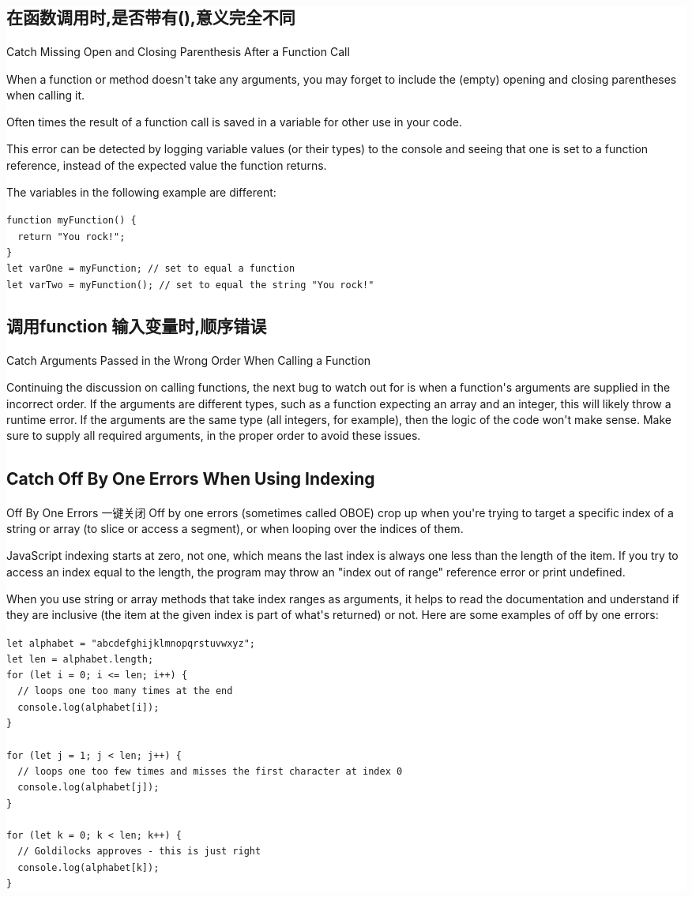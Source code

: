 ## 在函数调用时,是否带有(),意义完全不同

Catch Missing Open and Closing Parenthesis After a Function Call

When a function or method doesn't take any arguments, you may forget to include the (empty) opening and closing parentheses when calling it. 

Often times the result of a function call is saved in a variable for other use in your code. 

This error can be detected by logging variable values (or their types) to the console and seeing that one is set to a function reference, instead of the expected value the function returns.

The variables in the following example are different:

```JS
function myFunction() {
  return "You rock!";
}
let varOne = myFunction; // set to equal a function
let varTwo = myFunction(); // set to equal the string "You rock!"
```

## 调用function 输入变量时,顺序错误

Catch Arguments Passed in the Wrong Order When Calling a Function

Continuing the discussion on calling functions, the next bug to watch out for is when a function's arguments are supplied in the incorrect order. If the arguments are different types, such as a function expecting an array and an integer, this will likely throw a runtime error. If the arguments are the same type (all integers, for example), then the logic of the code won't make sense. Make sure to supply all required arguments, in the proper order to avoid these issues.

## Catch Off By One Errors When Using Indexing

Off By One Errors 一键关闭
Off by one errors (sometimes called OBOE) crop up when you're trying to target a specific index of a string or array (to slice or access a segment), or when looping over the indices of them. 

JavaScript indexing starts at zero, not one, which means the last index is always one less than the length of the item. If you try to access an index equal to the length, the program may throw an "index out of range" reference error or print undefined.

When you use string or array methods that take index ranges as arguments, it helps to read the documentation and understand if they are inclusive (the item at the given index is part of what's returned) or not. Here are some examples of off by one errors:

```JS
let alphabet = "abcdefghijklmnopqrstuvwxyz";
let len = alphabet.length;
for (let i = 0; i <= len; i++) {
  // loops one too many times at the end
  console.log(alphabet[i]);
}

for (let j = 1; j < len; j++) {
  // loops one too few times and misses the first character at index 0
  console.log(alphabet[j]);
}

for (let k = 0; k < len; k++) {
  // Goldilocks approves - this is just right
  console.log(alphabet[k]);
}
```
